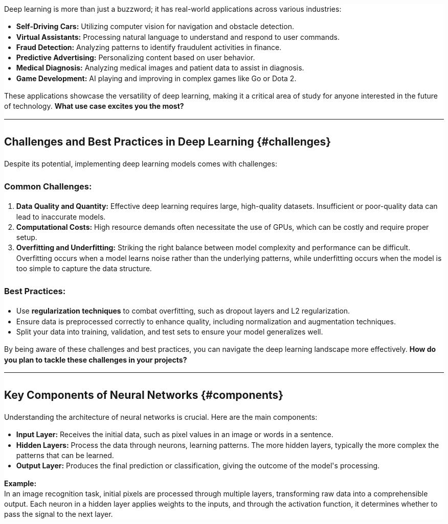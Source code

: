 Deep learning is more than just a buzzword; it has real-world applications across various industries:

- **Self-Driving Cars:** Utilizing computer vision for navigation and obstacle detection.
- **Virtual Assistants:** Processing natural language to understand and respond to user commands.
- **Fraud Detection:** Analyzing patterns to identify fraudulent activities in finance.
- **Predictive Advertising:** Personalizing content based on user behavior.
- **Medical Diagnosis:** Analyzing medical images and patient data to assist in diagnosis.
- **Game Development:** AI playing and improving in complex games like Go or Dota 2.

These applications showcase the versatility of deep learning, making it a critical area of study for anyone interested in the future of technology. **What use case excites you the most?**

---

## Challenges and Best Practices in Deep Learning {#challenges}

Despite its potential, implementing deep learning models comes with challenges:

### Common Challenges:
1. **Data Quality and Quantity:** Effective deep learning requires large, high-quality datasets. Insufficient or poor-quality data can lead to inaccurate models.
2. **Computational Costs:** High resource demands often necessitate the use of GPUs, which can be costly and require proper setup.
3. **Overfitting and Underfitting:** Striking the right balance between model complexity and performance can be difficult. Overfitting occurs when a model learns noise rather than the underlying patterns, while underfitting occurs when the model is too simple to capture the data structure.

### Best Practices:
- Use **regularization techniques** to combat overfitting, such as dropout layers and L2 regularization.
- Ensure data is preprocessed correctly to enhance quality, including normalization and augmentation techniques.
- Split your data into training, validation, and test sets to ensure your model generalizes well.

By being aware of these challenges and best practices, you can navigate the deep learning landscape more effectively. **How do you plan to tackle these challenges in your projects?**

---

## Key Components of Neural Networks {#components}

Understanding the architecture of neural networks is crucial. Here are the main components:

- **Input Layer:** Receives the initial data, such as pixel values in an image or words in a sentence.
- **Hidden Layers:** Process the data through neurons, learning patterns. The more hidden layers, typically the more complex the patterns that can be learned.
- **Output Layer:** Produces the final prediction or classification, giving the outcome of the model's processing.

**Example:**  
In an image recognition task, initial pixels are processed through multiple layers, transforming raw data into a comprehensible output. Each neuron in a hidden layer applies weights to the inputs, and through the activation function, it determines whether to pass the signal to the next layer.
